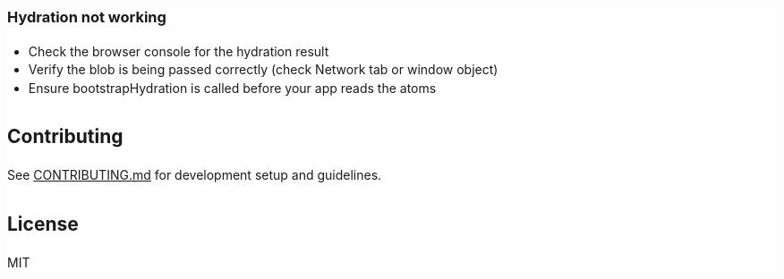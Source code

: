 ### Hydration not working
- Check the browser console for the hydration result
- Verify the blob is being passed correctly (check Network tab or window object)
- Ensure bootstrapHydration is called before your app reads the atoms

## Contributing

See [CONTRIBUTING.md](./CONTRIBUTING.md) for development setup and guidelines.

## License

MIT